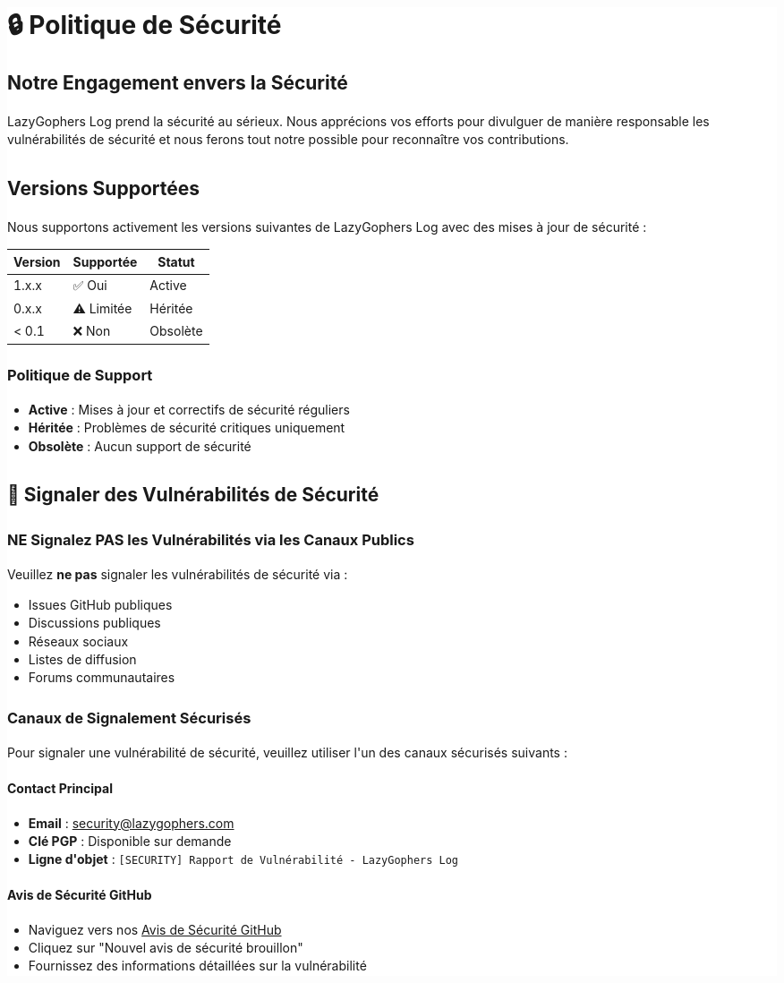 # 🔒 Politique de Sécurité

## Notre Engagement envers la Sécurité

LazyGophers Log prend la sécurité au sérieux. Nous apprécions vos efforts pour divulguer de manière responsable les vulnérabilités de sécurité et nous ferons tout notre possible pour reconnaître vos contributions.

## Versions Supportées

Nous supportons activement les versions suivantes de LazyGophers Log avec des mises à jour de sécurité :

| Version | Supportée         | Statut |
| ------- | ----------------- | ------ |
| 1.x.x   | ✅ Oui           | Active |
| 0.x.x   | ⚠️ Limitée       | Héritée |
| < 0.1   | ❌ Non           | Obsolète |

### Politique de Support

- **Active** : Mises à jour et correctifs de sécurité réguliers
- **Héritée** : Problèmes de sécurité critiques uniquement
- **Obsolète** : Aucun support de sécurité

## 🐛 Signaler des Vulnérabilités de Sécurité

### NE Signalez PAS les Vulnérabilités via les Canaux Publics

Veuillez **ne pas** signaler les vulnérabilités de sécurité via :
- Issues GitHub publiques
- Discussions publiques
- Réseaux sociaux
- Listes de diffusion
- Forums communautaires

### Canaux de Signalement Sécurisés

Pour signaler une vulnérabilité de sécurité, veuillez utiliser l'un des canaux sécurisés suivants :

#### Contact Principal
- **Email** : security@lazygophers.com
- **Clé PGP** : Disponible sur demande
- **Ligne d'objet** : `[SECURITY] Rapport de Vulnérabilité - LazyGophers Log`

#### Avis de Sécurité GitHub
- Naviguez vers nos [Avis de Sécurité GitHub](https://github.com/lazygophers/log/security/advisories)
- Cliquez sur "Nouvel avis de sécurité brouillon"
- Fournissez des informations détaillées sur la vulnérabilité
